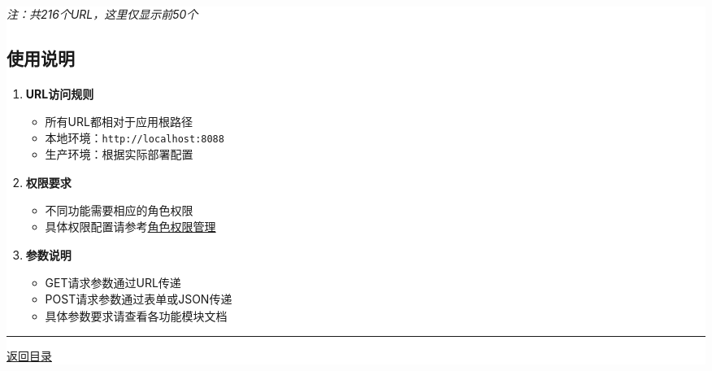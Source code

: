 *注：共216个URL，这里仅显示前50个*


## 使用说明

1. **URL访问规则**
   - 所有URL都相对于应用根路径
   - 本地环境：`http://localhost:8088`
   - 生产环境：根据实际部署配置

2. **权限要求**
   - 不同功能需要相应的角色权限
   - 具体权限配置请参考[角色权限管理](03-人事管理.md#角色权限管理)

3. **参数说明**
   - GET请求参数通过URL传递
   - POST请求参数通过表单或JSON传递
   - 具体参数要求请查看各功能模块文档

---

[返回目录](README.md)
